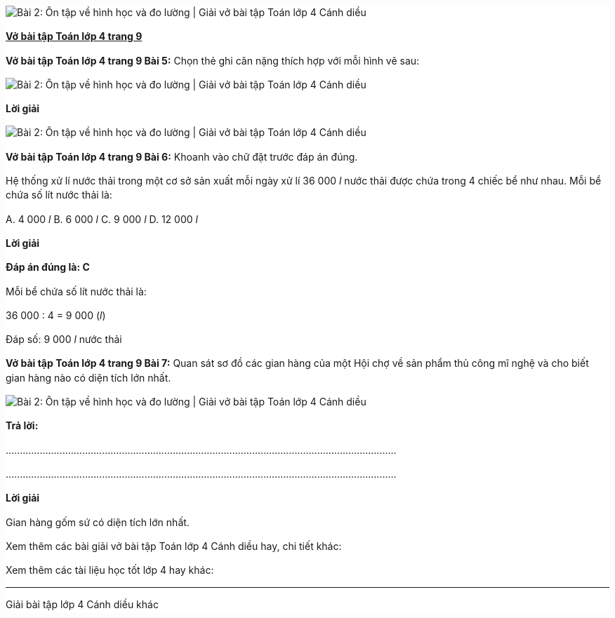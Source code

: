 ![Bài 2: Ôn tập về hình học và đo lường | Giải vở bài tập Toán lớp 4 Cánh diều](https://vietjack.com/vbt-toan-4-cd/images/bai-2-on-tap-ve-hinh-hoc-va-do-luong-7.PNG)

[**Vở bài tập Toán lớp 4 trang 9**](https://vietjack.com/vbt-toan-4-cd/vbt-toan-lop-4-trang-9-canh-dieu.jsp)

**Vở bài tập Toán lớp 4 trang 9 Bài 5:** Chọn thẻ ghi cân nặng thích hợp với mỗi hình vẽ sau:

![Bài 2: Ôn tập về hình học và đo lường | Giải vở bài tập Toán lớp 4 Cánh diều](https://vietjack.com/vbt-toan-4-cd/images/bai-2-on-tap-ve-hinh-hoc-va-do-luong-8.PNG)

**Lời giải**

![Bài 2: Ôn tập về hình học và đo lường | Giải vở bài tập Toán lớp 4 Cánh diều](https://vietjack.com/vbt-toan-4-cd/images/bai-2-on-tap-ve-hinh-hoc-va-do-luong-9.PNG)

**Vở bài tập Toán lớp 4 trang 9 Bài 6:** Khoanh vào chữ đặt trước đáp án đúng. 

Hệ thống xử lí nước thải trong một cơ sở sản xuất mỗi ngày xử lí 36 000 _l_ nước thải được chứa trong 4 chiếc bể như nhau. Mỗi bể chứa số lít nước thải là:

A. 4 000 _l_ B. 6 000 _l_ C. 9 000 _l_ D. 12 000 _l_

**Lời giải**

**Đáp án đúng là: C**

Mỗi bể chứa số lít nước thải là:

36 000 : 4 = 9 000 (_l_)

Đáp số: 9 000 _l_ nước thải

**Vở bài tập Toán lớp 4 trang 9 Bài 7:** Quan sát sơ đồ các gian hàng của một Hội chợ về sản phẩm thủ công mĩ nghệ và cho biết gian hàng nào có diện tích lớn nhất.

![Bài 2: Ôn tập về hình học và đo lường | Giải vở bài tập Toán lớp 4 Cánh diều](https://vietjack.com/vbt-toan-4-cd/images/bai-2-on-tap-ve-hinh-hoc-va-do-luong-10.PNG)

**Trả lời:**

..........................................................................................................................................

..........................................................................................................................................

**Lời giải**

Gian hàng gốm sứ có diện tích lớn nhất.

Xem thêm các bài giải vở bài tập Toán lớp 4 Cánh diều hay, chi tiết khác:

Xem thêm các tài liệu học tốt lớp 4 hay khác:

* * *

Giải bài tập lớp 4 Cánh diều khác
